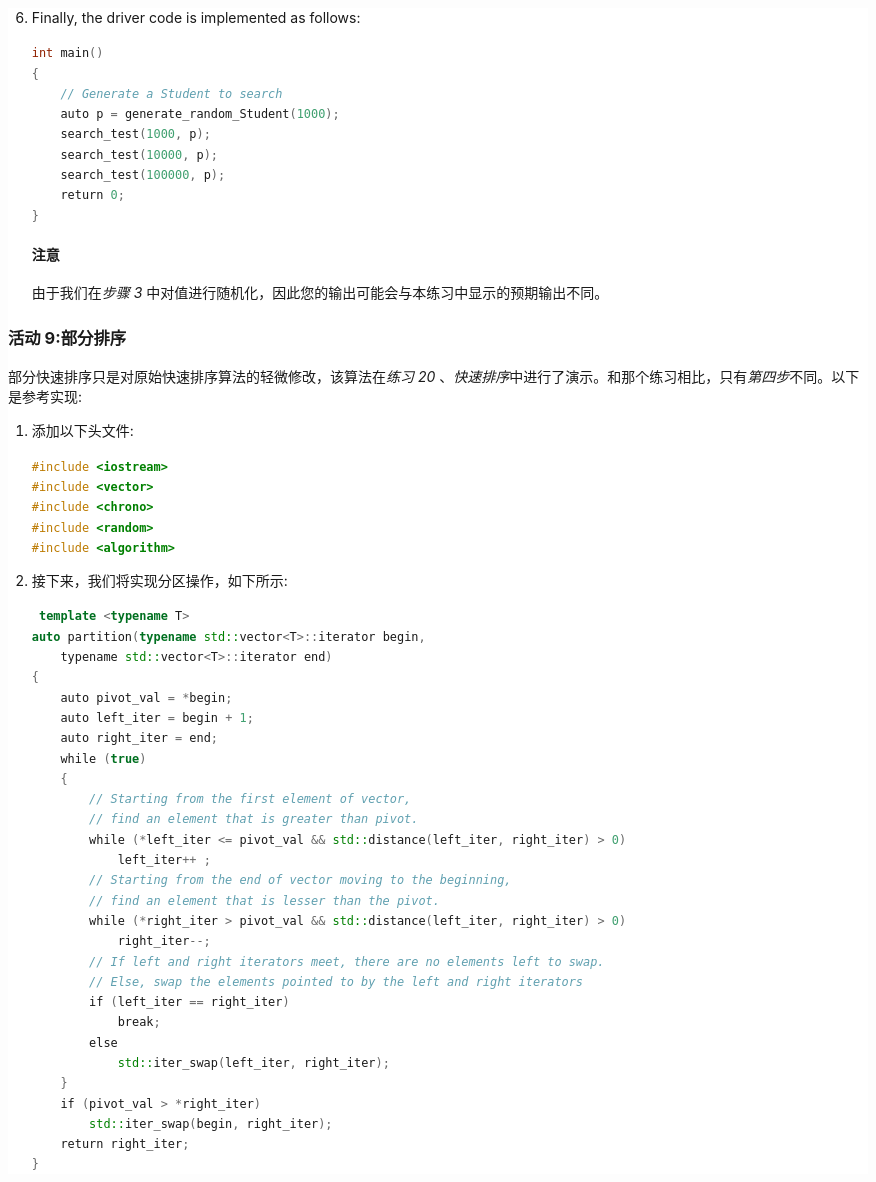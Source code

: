 6.  Finally, the driver code is implemented as follows:

    ```cpp
    int main()
    {
        // Generate a Student to search
        auto p = generate_random_Student(1000);
        search_test(1000, p);
        search_test(10000, p);
        search_test(100000, p);
        return 0;
    }
    ```

    #### 注意

    由于我们在*步骤 3* 中对值进行随机化，因此您的输出可能会与本练习中显示的预期输出不同。

### 活动 9:部分排序

部分快速排序只是对原始快速排序算法的轻微修改，该算法在*练习 20* 、*快速排序*中进行了演示。和那个练习相比，只有*第四步*不同。以下是参考实现:

1.  添加以下头文件:

    ```cpp
    #include <iostream>
    #include <vector>
    #include <chrono>
    #include <random>
    #include <algorithm>
    ```

2.  接下来，我们将实现分区操作，如下所示:

    ```cpp
     template <typename T>
    auto partition(typename std::vector<T>::iterator begin,
        typename std::vector<T>::iterator end)
    {
        auto pivot_val = *begin;
        auto left_iter = begin + 1;
        auto right_iter = end;
        while (true)
        {
            // Starting from the first element of vector, 
            // find an element that is greater than pivot.
            while (*left_iter <= pivot_val && std::distance(left_iter, right_iter) > 0)
                left_iter++ ;
            // Starting from the end of vector moving to the beginning, 
            // find an element that is lesser than the pivot.
            while (*right_iter > pivot_val && std::distance(left_iter, right_iter) > 0)
                right_iter--;
            // If left and right iterators meet, there are no elements left to swap. 
            // Else, swap the elements pointed to by the left and right iterators
            if (left_iter == right_iter)
                break;
            else
                std::iter_swap(left_iter, right_iter);
        }
        if (pivot_val > *right_iter)
            std::iter_swap(begin, right_iter);
        return right_iter;
    }
    ```
